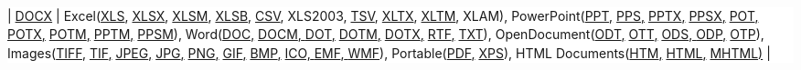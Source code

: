 | [DOCX](https://wiki.fileformat.com/word-processing/docx) | Excel([XLS](https://wiki.fileformat.com/spreadsheet/xls/), [XLSX](https://wiki.fileformat.com/spreadsheet/xlsx/), [XLSM](https://wiki.fileformat.com/spreadsheet/xlsm/), [XLSB](https://wiki.fileformat.com/spreadsheet/xlsb/), [CSV](https://wiki.fileformat.com/spreadsheet/csv/), XLS2003, [TSV](https://wiki.fileformat.com/spreadsheet/tsv/), [XLTX](https://wiki.fileformat.com/spreadsheet/xltx/), [XLTM](https://wiki.fileformat.com/spreadsheet/xltm/), XLAM), PowerPoint([PPT](https://wiki.fileformat.com/presentation/ppt/)[,](https://wiki.fileformat.com/Spreadsheet/XLTX/) [PPS](https://wiki.fileformat.com/presentation/pps/)[,](https://wiki.fileformat.com/Spreadsheet/XLTX/) [PPTX](https://wiki.fileformat.com/presentation/pptx/)[,](https://wiki.fileformat.com/Spreadsheet/XLTX/) [PPSX](https://wiki.fileformat.com/presentation/ppsx/)[,](https://wiki.fileformat.com/Spreadsheet/XLTX/) [POT](https://wiki.fileformat.com/presentation/pot/)[,](https://wiki.fileformat.com/Spreadsheet/XLTX/) [POTX](https://wiki.fileformat.com/presentation/potx/)[,](https://wiki.fileformat.com/Spreadsheet/XLTX/) [POTM](https://wiki.fileformat.com/presentation/potm/)[,](https://wiki.fileformat.com/Spreadsheet/XLTX/) [PPTM](https://wiki.fileformat.com/presentation/pptm/)[,](https://wiki.fileformat.com/Spreadsheet/XLTX/) [PPSM](https://wiki.fileformat.com/presentation/ppsm/)), Word([DOC](https://wiki.fileformat.com/word-processing/doc/)[,](https://wiki.fileformat.com/Spreadsheet/XLTX/) [DOCM](https://wiki.fileformat.com/word-processing/docm/)[,](https://wiki.fileformat.com/Spreadsheet/XLTX/)[ ](https://wiki.fileformat.com/Spreadsheet/XLTX/)[DOT](https://wiki.fileformat.com/word-processing/dot/)[,](https://wiki.fileformat.com/Spreadsheet/XLTX/) [DOTM](https://wiki.fileformat.com/word-processing/dotm/)[,](https://wiki.fileformat.com/Spreadsheet/XLTX/) [DOTX](https://wiki.fileformat.com/word-processing/dotx/)[,](https://wiki.fileformat.com/Spreadsheet/XLTX/) [RTF](https://wiki.fileformat.com/word-processing/rtf/)[,](https://wiki.fileformat.com/Spreadsheet/XLTX/) [TXT](https://wiki.fileformat.com/word-processing/txt/)), OpenDocument([ODT](https://wiki.fileformat.com/word-processing/odt/)[,](https://wiki.fileformat.com/Spreadsheet/XLTX/) [OTT](https://wiki.fileformat.com/word-processing/ott/)[,](https://wiki.fileformat.com/Spreadsheet/XLTX/) [ODS](https://wiki.fileformat.com/spreadsheet/ods/)[, ](https://wiki.fileformat.com/Spreadsheet/XLTX/)[ODP](https://wiki.fileformat.com/presentation/odp/)[,](https://wiki.fileformat.com/Spreadsheet/XLTX/) [OTP](https://wiki.fileformat.com/presentation/otp/)), Images([TIFF](https://wiki.fileformat.com/image/tiff/)[,](https://wiki.fileformat.com/Spreadsheet/XLTX/) [TIF](https://wiki.fileformat.com/image/tiff/)[,](https://wiki.fileformat.com/Spreadsheet/XLTX/) [JPEG](https://wiki.fileformat.com/image/jpeg/)[,](https://wiki.fileformat.com/Spreadsheet/XLTX/) [JPG](https://wiki.fileformat.com/image/jpeg/)[,](https://wiki.fileformat.com/Spreadsheet/XLTX/) [PNG](https://wiki.fileformat.com/image/png/)[,](https://wiki.fileformat.com/Spreadsheet/XLTX/) [GIF](https://wiki.fileformat.com/image/gif/)[,](https://wiki.fileformat.com/Spreadsheet/XLTX/) [BMP](https://wiki.fileformat.com/image/bmp/)[,](https://wiki.fileformat.com/Spreadsheet/XLTX/) [ICO,](https://wiki.fileformat.com/image/ico/)[ ](https://wiki.fileformat.com/Spreadsheet/XLTX/)[EMF](https://wiki.fileformat.com/image/emf/)[,](https://wiki.fileformat.com/Image/ico/)[ ](https://wiki.fileformat.com/Spreadsheet/XLTX/)[WMF](https://wiki.fileformat.com/image/wmf/)), Portable([PDF](https://wiki.fileformat.com/view/pdf/)[,](https://wiki.fileformat.com/Spreadsheet/XLTX/) [XPS](https://wiki.fileformat.com/page-description-language/xps/)), HTML Documents([HTM](https://wiki.fileformat.com/web/htm/)[,](https://wiki.fileformat.com/Spreadsheet/XLTX/) [HTML](https://wiki.fileformat.com/web/html/)[,](https://wiki.fileformat.com/Spreadsheet/XLTX/) [MHTML](https://wiki.fileformat.com/web/mhtml/)[)](https://wiki.fileformat.com/Spreadsheet/XLTX/) |